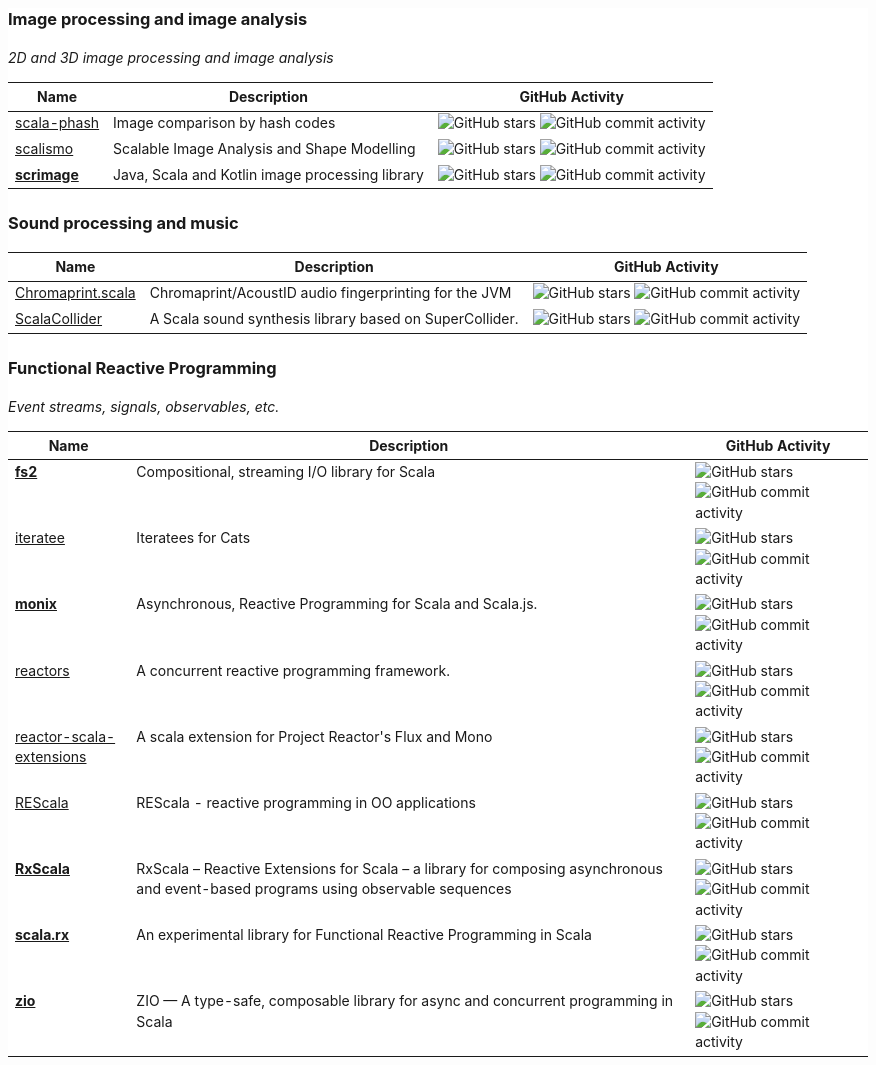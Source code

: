 ### Image processing and image analysis

*2D and 3D image processing and image analysis*

Name | Description | GitHub Activity
---- | ----------- | ---------------
[scala-phash](https://github.com/poslegm/scala-phash) | Image comparison by hash codes | ![GitHub stars](https://img.shields.io/github/stars/poslegm/scala-phash) ![GitHub commit activity](https://img.shields.io/github/commit-activity/y/poslegm/scala-phash)
[scalismo](https://github.com/unibas-gravis/scalismo) | Scalable Image Analysis and Shape Modelling | ![GitHub stars](https://img.shields.io/github/stars/unibas-gravis/scalismo) ![GitHub commit activity](https://img.shields.io/github/commit-activity/y/unibas-gravis/scalismo)
[**scrimage**](https://github.com/sksamuel/scrimage) | Java, Scala and Kotlin image processing library | ![GitHub stars](https://img.shields.io/github/stars/sksamuel/scrimage) ![GitHub commit activity](https://img.shields.io/github/commit-activity/y/sksamuel/scrimage)

### Sound processing and music

Name | Description | GitHub Activity
---- | ----------- | ---------------
[Chromaprint.scala](https://github.com/mgdigital/Chromaprint.scala) | Chromaprint/AcoustID audio fingerprinting for the JVM | ![GitHub stars](https://img.shields.io/github/stars/mgdigital/Chromaprint.scala) ![GitHub commit activity](https://img.shields.io/github/commit-activity/y/mgdigital/Chromaprint.scala)
[ScalaCollider](https://github.com/Sciss/ScalaCollider) | A Scala sound synthesis library based on SuperCollider. | ![GitHub stars](https://img.shields.io/github/stars/Sciss/ScalaCollider) ![GitHub commit activity](https://img.shields.io/github/commit-activity/y/Sciss/ScalaCollider)

### Functional Reactive Programming

*Event streams, signals, observables, etc.*

Name | Description | GitHub Activity
---- | ----------- | ---------------
[**fs2**](https://github.com/typelevel/fs2) | Compositional, streaming I/O library for Scala | ![GitHub stars](https://img.shields.io/github/stars/typelevel/fs2) ![GitHub commit activity](https://img.shields.io/github/commit-activity/y/typelevel/fs2)
[iteratee](https://github.com/travisbrown/iteratee) | Iteratees for Cats | ![GitHub stars](https://img.shields.io/github/stars/travisbrown/iteratee) ![GitHub commit activity](https://img.shields.io/github/commit-activity/y/travisbrown/iteratee)
[**monix**](https://github.com/monix/monix) | Asynchronous, Reactive Programming for Scala and Scala.js. | ![GitHub stars](https://img.shields.io/github/stars/monix/monix) ![GitHub commit activity](https://img.shields.io/github/commit-activity/y/monix/monix)
[reactors](https://github.com/storm-enroute/reactors) | A concurrent reactive programming framework. | ![GitHub stars](https://img.shields.io/github/stars/storm-enroute/reactors) ![GitHub commit activity](https://img.shields.io/github/commit-activity/y/storm-enroute/reactors)
[reactor-scala-extensions](https://github.com/reactor/reactor-scala-extensions) | A scala extension for Project Reactor's Flux and Mono | ![GitHub stars](https://img.shields.io/github/stars/reactor/reactor-scala-extensions) ![GitHub commit activity](https://img.shields.io/github/commit-activity/y/reactor/reactor-scala-extensions)
[REScala](https://github.com/rescala-lang/REScala) | REScala - reactive programming in OO applications | ![GitHub stars](https://img.shields.io/github/stars/rescala-lang/REScala) ![GitHub commit activity](https://img.shields.io/github/commit-activity/y/rescala-lang/REScala)
[**RxScala**](https://github.com/ReactiveX/RxScala) | RxScala – Reactive Extensions for Scala – a library for composing asynchronous and event-based programs using observable sequences | ![GitHub stars](https://img.shields.io/github/stars/ReactiveX/RxScala) ![GitHub commit activity](https://img.shields.io/github/commit-activity/y/ReactiveX/RxScala)
[**scala.rx**](https://github.com/lihaoyi/scala.rx) | An experimental library for Functional Reactive Programming in Scala | ![GitHub stars](https://img.shields.io/github/stars/lihaoyi/scala.rx) ![GitHub commit activity](https://img.shields.io/github/commit-activity/y/lihaoyi/scala.rx)
[**zio**](https://github.com/zio/zio) | ZIO — A type-safe, composable library for async and concurrent programming in Scala | ![GitHub stars](https://img.shields.io/github/stars/zio/zio) ![GitHub commit activity](https://img.shields.io/github/commit-activity/y/zio/zio)